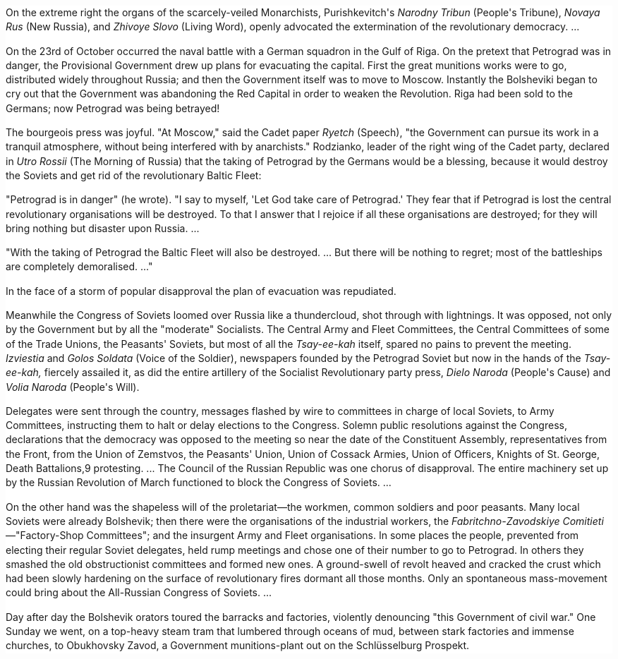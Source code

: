 On the extreme right the organs of the scarcely-veiled Monarchists, Purishkevitch's _Narodny Tribun_ (People's Tribune), _Novaya Rus_ (New Russia), and _Zhivoye Slovo_ (Living Word), openly advocated the extermination of the revolutionary democracy. ...

On the 23rd of October occurred the naval battle with a German squadron in the Gulf of Riga. On the pretext that Petrograd was in danger, the Provisional Government drew up plans for evacuating the capital. First the great munitions works were to go, distributed widely throughout Russia; and then the Government itself was to move to Moscow. Instantly the Bolsheviki began to cry out that the Government was abandoning the Red Capital in order to weaken the Revolution. Riga had been sold to the Germans; now Petrograd was being betrayed!

The bourgeois press was joyful. "At Moscow," said the Cadet paper _Ryetch_ (Speech), "the Government can pursue its work in a tranquil atmosphere, without being interfered with by anarchists." Rodzianko, leader of the right wing of the Cadet party, declared in _Utro Rossii_ (The Morning of Russia) that the taking of Petrograd by the Germans would be a blessing, because it would destroy the Soviets and get rid of the revolutionary Baltic Fleet:

"Petrograd is in danger" (he wrote). "I say to myself, 'Let God take care of Petrograd.' They fear that if Petrograd is lost the central revolutionary organisations will be destroyed. To that I answer that I rejoice if all these organisations are destroyed; for they will bring nothing but disaster upon Russia. ...

"With the taking of Petrograd the Baltic Fleet will also be destroyed. ... But there will be nothing to regret; most of the battleships are completely demoralised. ..."

In the face of a storm of popular disapproval the plan of evacuation was repudiated.

Meanwhile the Congress of Soviets loomed over Russia like a thundercloud, shot through with lightnings. It was opposed, not only by the Government but by all the "moderate" Socialists. The Central Army and Fleet Committees, the Central Committees of some of the Trade Unions, the Peasants' Soviets, but most of all the _Tsay-ee-kah_ itself, spared no pains to prevent the meeting. _Izviestia_ and _Golos Soldata_ (Voice of the Soldier), newspapers founded by the Petrograd Soviet but now in the hands of the _Tsay-ee-kah,_ fiercely assailed it, as did the entire artillery of the Socialist Revolutionary party press, _Dielo Naroda_ (People's Cause) and _Volia Naroda_ (People's Will).

Delegates were sent through the country, messages flashed by wire to committees in charge of local Soviets, to Army Committees, instructing them to halt or delay elections to the Congress. Solemn public resolutions against the Congress, declarations that the democracy was opposed to the meeting so near the date of the Constituent Assembly, representatives from the Front, from the Union of Zemstvos, the Peasants' Union, Union of Cossack Armies, Union of Officers, Knights of St. George, Death Battalions,9 protesting. ... The Council of the Russian Republic was one chorus of disapproval. The entire machinery set up by the Russian Revolution of March functioned to block the Congress of Soviets. ...

On the other hand was the shapeless will of the proletariat﻿—the workmen, common soldiers and poor peasants. Many local Soviets were already Bolshevik; then there were the organisations of the industrial workers, the _Fabritchno-Zavodskiye Comitieti_ ﻿—"Factory-Shop Committees"; and the insurgent Army and Fleet organisations. In some places the people, prevented from electing their regular Soviet delegates, held rump meetings and chose one of their number to go to Petrograd. In others they smashed the old obstructionist committees and formed new ones. A ground-swell of revolt heaved and cracked the crust which had been slowly hardening on the surface of revolutionary fires dormant all those months. Only an spontaneous mass-movement could bring about the All-Russian Congress of Soviets. ...

Day after day the Bolshevik orators toured the barracks and factories, violently denouncing "this Government of civil war." One Sunday we went, on a top-heavy steam tram that lumbered through oceans of mud, between stark factories and immense churches, to Obukhovsky Zavod, a Government munitions-plant out on the Schlüsselburg Prospekt.

